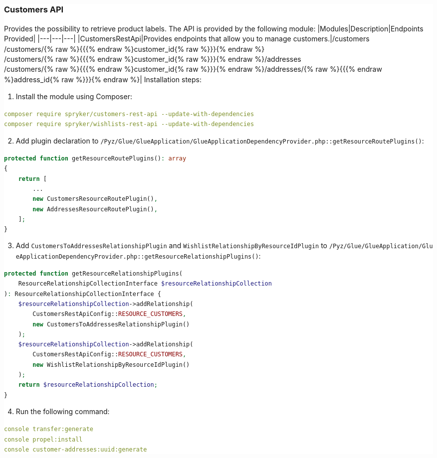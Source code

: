### Customers API
Provides the possibility to retrieve product labels.
The API is provided by the following module:
|Modules|Description|Endpoints Provided|
|---|---|---|
|CustomersRestApi|Provides endpoints that allow you to manage customers.|/customers<br>/customers/{% raw %}{{{% endraw %}customer_id{% raw %}}}{% endraw %}<br>/customers/{% raw %}{{{% endraw %}customer_id{% raw %}}}{% endraw %}/addresses<br>/customers/{% raw %}{{{% endraw %}customer_id{% raw %}}}{% endraw %}/addresses/{% raw %}{{{% endraw %}address_id{% raw %}}}{% endraw %}|
Installation steps:
1. Install the module using Composer:
```yaml
composer require spryker/customers-rest-api --update-with-dependencies
composer require spryker/wishlists-rest-api --update-with-dependencies
```
2. Add plugin declaration to `/Pyz/Glue/GlueApplication/GlueApplicationDependencyProvider.php::getResourceRoutePlugins()`:
```php
protected function getResourceRoutePlugins(): array
{
    return [
        ...
        new CustomersResourceRoutePlugin(),
        new AddressesResourceRoutePlugin(),
    ];
}
```
3. Add `CustomersToAddressesRelationshipPlugin` and `WishlistRelationshipByResourceIdPlugin` to `/Pyz/Glue/GlueApplication/GlueApplicationDependencyProvider.php::getResourceRelationshipPlugins()`:
```php
protected function getResourceRelationshipPlugins(
    ResourceRelationshipCollectionInterface $resourceRelationshipCollection
): ResourceRelationshipCollectionInterface {
    $resourceRelationshipCollection->addRelationship(
        CustomersRestApiConfig::RESOURCE_CUSTOMERS,
        new CustomersToAddressesRelationshipPlugin()
    );
    $resourceRelationshipCollection->addRelationship(
        CustomersRestApiConfig::RESOURCE_CUSTOMERS,
        new WishlistRelationshipByResourceIdPlugin()
    );
    return $resourceRelationshipCollection;
}
```
4. Run the following command:
```yaml
console transfer:generate
console propel:install
console customer-addresses:uuid:generate
```

